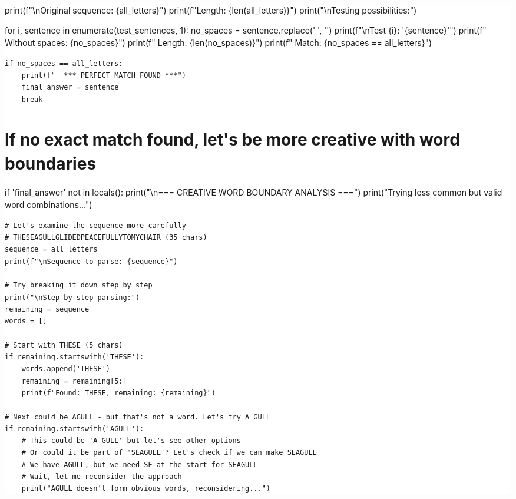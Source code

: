 print(f"\nOriginal sequence: {all_letters}")
print(f"Length: {len(all_letters)}")
print("\nTesting possibilities:")

for i, sentence in enumerate(test_sentences, 1):
    no_spaces = sentence.replace(' ', '')
    print(f"\nTest {i}: '{sentence}'")
    print(f"  Without spaces: {no_spaces}")
    print(f"  Length: {len(no_spaces)}")
    print(f"  Match: {no_spaces == all_letters}")
    
    if no_spaces == all_letters:
        print(f"  *** PERFECT MATCH FOUND ***")
        final_answer = sentence
        break

# If no exact match found, let's be more creative with word boundaries
if 'final_answer' not in locals():
    print("\n=== CREATIVE WORD BOUNDARY ANALYSIS ===")
    print("Trying less common but valid word combinations...")
    
    # Let's examine the sequence more carefully
    # THESEAGULLGLIDEDPEACEFULLYTOMYCHAIR (35 chars)
    sequence = all_letters
    print(f"\nSequence to parse: {sequence}")
    
    # Try breaking it down step by step
    print("\nStep-by-step parsing:")
    remaining = sequence
    words = []
    
    # Start with THESE (5 chars)
    if remaining.startswith('THESE'):
        words.append('THESE')
        remaining = remaining[5:]
        print(f"Found: THESE, remaining: {remaining}")
    
    # Next could be AGULL - but that's not a word. Let's try A GULL
    if remaining.startswith('AGULL'):
        # This could be 'A GULL' but let's see other options
        # Or could it be part of 'SEAGULL'? Let's check if we can make SEAGULL
        # We have AGULL, but we need SE at the start for SEAGULL
        # Wait, let me reconsider the approach
        print("AGULL doesn't form obvious words, reconsidering...")
    